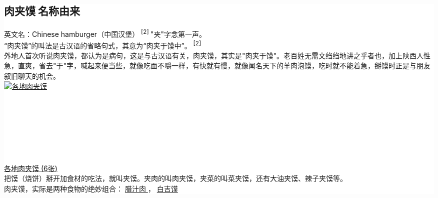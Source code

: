  <div class="para-title level-2" label-module="para-title">
  <h2 class="title-text">
   <span class="title-prefix">
    肉夹馍
   </span>
   名称由来
  </h2>
  <a class="edit-icon j-edit-link" data-edit-dl="1" href="javascript:;" style="display: block;">
  </a>
 </div>
 <div class="para" label-module="para">
  英文名：Chinese hamburger（中国汉堡）
  <sup class="sup--normal" data-ctrmap=":2," data-sup="2">
   [2]
  </sup>
  <a class="sup-anchor" name="ref_[2]_15747161">
  </a>
  "夹"字念第一声。
 </div>
 <div class="para" label-module="para">
  “肉夹馍”的叫法是古汉语的省略句式，其意为“肉夹于馍中”。
  <sup class="sup--normal" data-ctrmap=":2," data-sup="2">
   [2]
  </sup>
  <a class="sup-anchor" name="ref_[2]_15747161">
  </a>
 </div>
 <div class="para" label-module="para">
  外地人首次听说肉夹馍，都认为是病句，这是与古汉语有关，肉夹馍，其实是"肉夹于馍"。老百姓无需文绉绉地讲之乎者也，加上陕西人性急，直爽，省去"于"字，喊起来便当些，就像吃面不嚼一样，有快就有慢，就像闻名天下的羊肉泡馍，吃时就不能着急，掰馍时正是与朋友叙旧聊天的机会。
  <a class="lemma-album layout-right nslog:10000206" href="/pic/%E8%82%89%E5%A4%B9%E9%A6%8D/370129/926793/834344afe98bc4b7faed5075?fr=lemma&amp;ct=cover" nslog-type="10000206" style="width:222px;" target="_blank" title="各地肉夹馍">
   <div class="album-wrap" style="width:220px;height:165px;">
    <img alt="各地肉夹馍" class="picture" src="https://gss1.bdstatic.com/-vo3dSag_xI4khGkpoWK1HF6hhy/baike/s%3D220/sign=21050f4619d8bc3ec20801c8b28aa6c8/80cb39dbb6fd52669d928668ab18972bd4073614.jpg" style="width:220px;height:165px;"/>
   </div>
   <div class="description">
    各地肉夹馍
    <span class="number">
     (6张)
    </span>
   </div>
   <div class="albumBg">
    <div class="albumBgFir" style="width:214px;">
    </div>
    <div class="albumBgSec" style="width:208px;">
    </div>
   </div>
  </a>
 </div>
 <div class="para" label-module="para">
  把馍（烧饼）掰开加食材的吃法，就叫夹馍。夹肉的叫肉夹馍，夹菜的叫菜夹馍，还有大油夹馍、辣子夹馍等。
 </div>
 <div class="para" label-module="para">
  肉夹馍，实际是两种食物的绝妙组合：
  <a href="/item/%E8%85%8A%E6%B1%81%E8%82%89" target="_blank">
   腊汁肉
  </a>
  ，
  <a href="/item/%E7%99%BD%E5%90%89%E9%A6%8D" target="_blank">
   白吉馍
  </a>